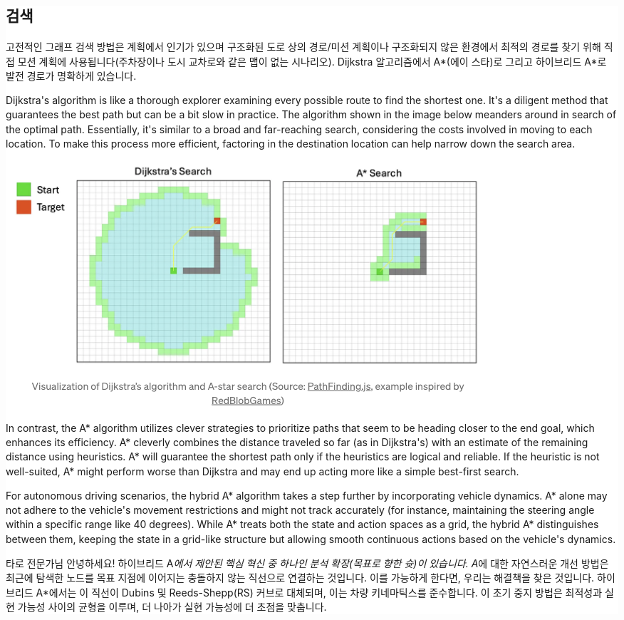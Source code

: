 ## 검색

고전적인 그래프 검색 방법은 계획에서 인기가 있으며 구조화된 도로 상의 경로/미션 계획이나 구조화되지 않은 환경에서 최적의 경로를 찾기 위해 직접 모션 계획에 사용됩니다(주차장이나 도시 교차로와 같은 맵이 없는 시나리오). Dijkstra 알고리즘에서 A*(에이 스타)로 그리고 하이브리드 A*로 발전 경로가 명확하게 있습니다.

<div class="content-ad"></div>

Dijkstra's algorithm is like a thorough explorer examining every possible route to find the shortest one. It's a diligent method that guarantees the best path but can be a bit slow in practice. The algorithm shown in the image below meanders around in search of the optimal path. Essentially, it's similar to a broad and far-reaching search, considering the costs involved in moving to each location. To make this process more efficient, factoring in the destination location can help narrow down the search area.

![image](/assets/img/2024-06-30-ACrashCourseofPlanningforPerceptionEngineersinAutonomousDriving_4.png)

In contrast, the A* algorithm utilizes clever strategies to prioritize paths that seem to be heading closer to the end goal, which enhances its efficiency. A* cleverly combines the distance traveled so far (as in Dijkstra's) with an estimate of the remaining distance using heuristics. A* will guarantee the shortest path only if the heuristics are logical and reliable. If the heuristic is not well-suited, A* might perform worse than Dijkstra and may end up acting more like a simple best-first search.

For autonomous driving scenarios, the hybrid A* algorithm takes a step further by incorporating vehicle dynamics. A* alone may not adhere to the vehicle's movement restrictions and might not track accurately (for instance, maintaining the steering angle within a specific range like 40 degrees). While A* treats both the state and action spaces as a grid, the hybrid A* distinguishes between them, keeping the state in a grid-like structure but allowing smooth continuous actions based on the vehicle's dynamics.

<div class="content-ad"></div>

타로 전문가님 안녕하세요! 하이브리드 A*에서 제안된 핵심 혁신 중 하나인 분석 확장(목표로 향한 슛)이 있습니다. A*에 대한 자연스러운 개선 방법은 최근에 탐색한 노드를 목표 지점에 이어지는 충돌하지 않는 직선으로 연결하는 것입니다. 이를 가능하게 한다면, 우리는 해결책을 찾은 것입니다. 하이브리드 A*에서는 이 직선이 Dubins 및 Reeds-Shepp(RS) 커브로 대체되며, 이는 차량 키네마틱스를 준수합니다. 이 초기 중지 방법은 최적성과 실현 가능성 사이의 균형을 이루며, 더 나아가 실현 가능성에 더 초점을 맞춥니다.
